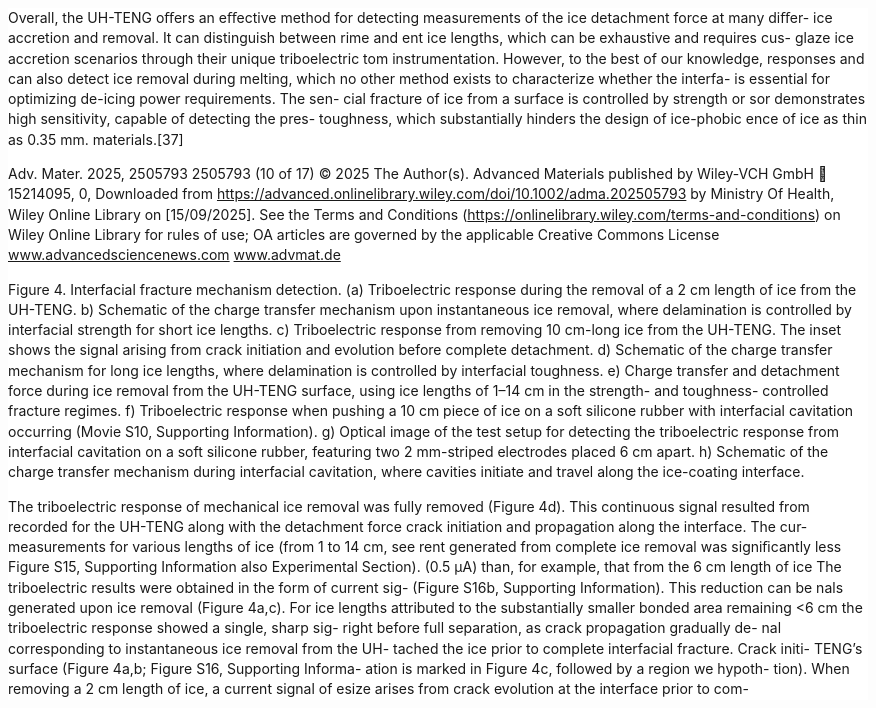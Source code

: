    Overall, the UH-TENG oﬀers an eﬀective method for detecting                 measurements of the ice detachment force at many diﬀer-
ice accretion and removal. It can distinguish between rime and                 ent ice lengths, which can be exhaustive and requires cus-
glaze ice accretion scenarios through their unique triboelectric               tom instrumentation. However, to the best of our knowledge,
responses and can also detect ice removal during melting, which                no other method exists to characterize whether the interfa-
is essential for optimizing de-icing power requirements. The sen-              cial fracture of ice from a surface is controlled by strength or
sor demonstrates high sensitivity, capable of detecting the pres-              toughness, which substantially hinders the design of ice-phobic
ence of ice as thin as 0.35 mm.                                                materials.[37]


Adv. Mater. 2025, 2505793                   2505793 (10 of 17)                        © 2025 The Author(s). Advanced Materials published by Wiley-VCH GmbH
                                                                                                                                                           15214095, 0, Downloaded from https://advanced.onlinelibrary.wiley.com/doi/10.1002/adma.202505793 by Ministry Of Health, Wiley Online Library on [15/09/2025]. See the Terms and Conditions (https://onlinelibrary.wiley.com/terms-and-conditions) on Wiley Online Library for rules of use; OA articles are governed by the applicable Creative Commons License
www.advancedsciencenews.com                                                                                                          www.advmat.de




Figure 4. Interfacial fracture mechanism detection. (a) Triboelectric response during the removal of a 2 cm length of ice from the UH-TENG. b) Schematic
of the charge transfer mechanism upon instantaneous ice removal, where delamination is controlled by interfacial strength for short ice lengths.
c) Triboelectric response from removing 10 cm-long ice from the UH-TENG. The inset shows the signal arising from crack initiation and evolution before
complete detachment. d) Schematic of the charge transfer mechanism for long ice lengths, where delamination is controlled by interfacial toughness.
e) Charge transfer and detachment force during ice removal from the UH-TENG surface, using ice lengths of 1–14 cm in the strength- and toughness-
controlled fracture regimes. f) Triboelectric response when pushing a 10 cm piece of ice on a soft silicone rubber with interfacial cavitation occurring
(Movie S10, Supporting Information). g) Optical image of the test setup for detecting the triboelectric response from interfacial cavitation on a soft
silicone rubber, featuring two 2 mm-striped electrodes placed 6 cm apart. h) Schematic of the charge transfer mechanism during interfacial cavitation,
where cavities initiate and travel along the ice-coating interface.


   The triboelectric response of mechanical ice removal was                   fully removed (Figure 4d). This continuous signal resulted from
recorded for the UH-TENG along with the detachment force                      crack initiation and propagation along the interface. The cur-
measurements for various lengths of ice (from 1 to 14 cm, see                 rent generated from complete ice removal was signiﬁcantly less
Figure S15, Supporting Information also Experimental Section).                (0.5 μA) than, for example, that from the 6 cm length of ice
The triboelectric results were obtained in the form of current sig-           (Figure S16b, Supporting Information). This reduction can be
nals generated upon ice removal (Figure 4a,c). For ice lengths                attributed to the substantially smaller bonded area remaining
<6 cm the triboelectric response showed a single, sharp sig-                  right before full separation, as crack propagation gradually de-
nal corresponding to instantaneous ice removal from the UH-                   tached the ice prior to complete interfacial fracture. Crack initi-
TENG’s surface (Figure 4a,b; Figure S16, Supporting Informa-                  ation is marked in Figure 4c, followed by a region we hypoth-
tion). When removing a 2 cm length of ice, a current signal of                esize arises from crack evolution at the interface prior to com-